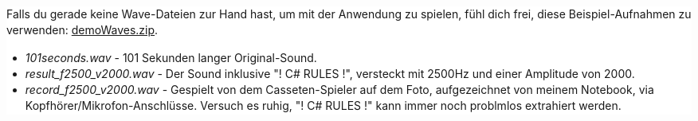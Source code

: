 Falls du gerade keine Wave-Dateien zur Hand hast, um mit der Anwendung zu spielen,
f&uuml;hl dich frei, diese Beispiel-Aufnahmen zu verwenden: <A href="/assets/demoWaves.zip">demoWaves.zip</A>.

* <I>101seconds.wav</I> - 101 Sekunden langer Original-Sound.
* <I>result_f2500_v2000.wav</I> - Der Sound inklusive "! C# RULES !", versteckt mit 2500Hz und einer Amplitude von 2000.
* <I>record_f2500_v2000.wav</I> - Gespielt von dem Casseten-Spieler auf dem Foto, aufgezeichnet von meinem Notebook, via Kopfh&ouml;rer/Mikrofon-Anschl&uuml;sse.
       Versuch es ruhig, "! C# RULES !" kann immer noch problmlos extrahiert werden.


